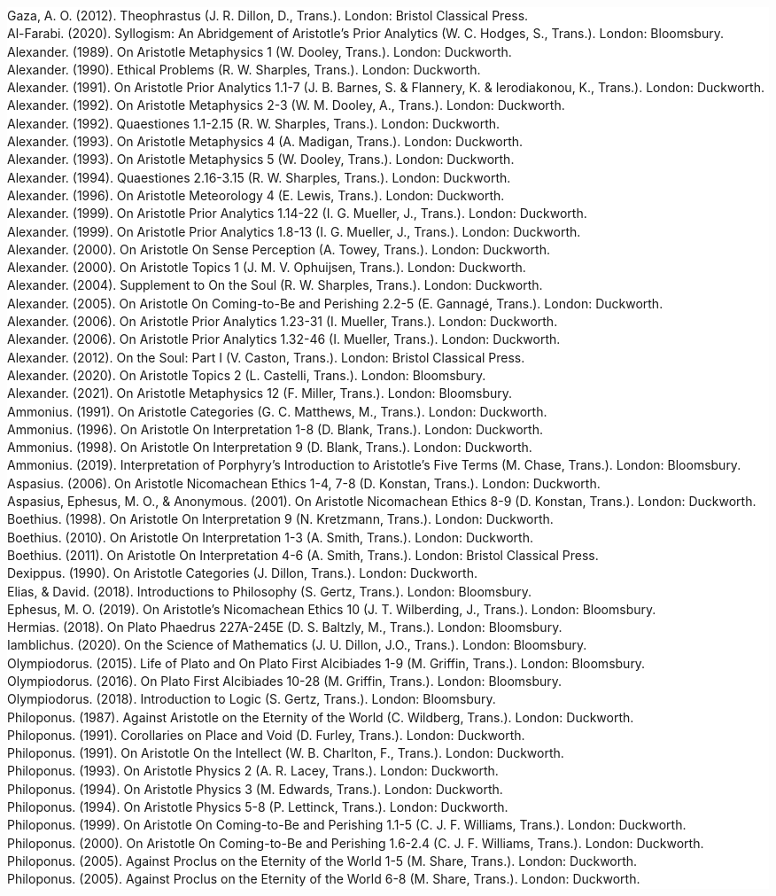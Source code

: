 Gaza, A. O. (2012). Theophrastus (J. R. Dillon, D., Trans.). London: Bristol Classical Press.  
Al-Farabi. (2020). Syllogism: An Abridgement of Aristotle’s Prior Analytics (W. C. Hodges, S., Trans.). London: Bloomsbury.  
Alexander. (1989). On Aristotle Metaphysics 1 (W. Dooley, Trans.). London: Duckworth.  
Alexander. (1990). Ethical Problems (R. W. Sharples, Trans.). London: Duckworth.  
Alexander. (1991). On Aristotle Prior Analytics 1.1-7 (J. B. Barnes, S. & Flannery, K. & Ierodiakonou, K., Trans.). London: Duckworth.  
Alexander. (1992). On Aristotle Metaphysics 2-3 (W. M. Dooley, A., Trans.). London: Duckworth.  
Alexander. (1992). Quaestiones 1.1-2.15 (R. W. Sharples, Trans.). London: Duckworth.  
Alexander. (1993). On Aristotle Metaphysics 4 (A. Madigan, Trans.). London: Duckworth.  
Alexander. (1993). On Aristotle Metaphysics 5 (W. Dooley, Trans.). London: Duckworth.  
Alexander. (1994). Quaestiones 2.16-3.15 (R. W. Sharples, Trans.). London: Duckworth.  
Alexander. (1996). On Aristotle Meteorology 4 (E. Lewis, Trans.). London: Duckworth.  
Alexander. (1999). On Aristotle Prior Analytics 1.14-22 (I. G. Mueller, J., Trans.). London: Duckworth.  
Alexander. (1999). On Aristotle Prior Analytics 1.8-13 (I. G. Mueller, J., Trans.). London: Duckworth.  
Alexander. (2000). On Aristotle On Sense Perception (A. Towey, Trans.). London: Duckworth.  
Alexander. (2000). On Aristotle Topics 1 (J. M. V. Ophuijsen, Trans.). London: Duckworth.  
Alexander. (2004). Supplement to On the Soul (R. W. Sharples, Trans.). London: Duckworth.  
Alexander. (2005). On Aristotle On Coming-to-Be and Perishing 2.2-5 (E. Gannagé, Trans.). London: Duckworth.  
Alexander. (2006). On Aristotle Prior Analytics 1.23-31 (I. Mueller, Trans.). London: Duckworth.  
Alexander. (2006). On Aristotle Prior Analytics 1.32-46 (I. Mueller, Trans.). London: Duckworth.  
Alexander. (2012). On the Soul: Part I (V. Caston, Trans.). London: Bristol Classical Press.  
Alexander. (2020). On Aristotle Topics 2 (L. Castelli, Trans.). London: Bloomsbury.  
Alexander. (2021). On Aristotle Metaphysics 12 (F. Miller, Trans.). London: Bloomsbury.  
Ammonius. (1991). On Aristotle Categories (G. C. Matthews, M., Trans.). London: Duckworth.  
Ammonius. (1996). On Aristotle On Interpretation 1-8 (D. Blank, Trans.). London: Duckworth.  
Ammonius. (1998). On Aristotle On Interpretation 9 (D. Blank, Trans.). London: Duckworth.  
Ammonius. (2019). Interpretation of Porphyry’s Introduction to Aristotle’s Five Terms (M. Chase, Trans.). London: Bloomsbury.  
Aspasius. (2006). On Aristotle Nicomachean Ethics 1-4, 7-8 (D. Konstan, Trans.). London: Duckworth.  
Aspasius, Ephesus, M. O., & Anonymous. (2001). On Aristotle Nicomachean Ethics 8-9 (D. Konstan, Trans.). London: Duckworth.  
Boethius. (1998). On Aristotle On Interpretation 9 (N. Kretzmann, Trans.). London: Duckworth.  
Boethius. (2010). On Aristotle On Interpretation 1-3 (A. Smith, Trans.). London: Duckworth.  
Boethius. (2011). On Aristotle On Interpretation 4-6 (A. Smith, Trans.). London: Bristol Classical Press.  
Dexippus. (1990). On Aristotle Categories (J. Dillon, Trans.). London: Duckworth.  
Elias, & David. (2018). Introductions to Philosophy (S. Gertz, Trans.). London: Bloomsbury.  
Ephesus, M. O. (2019). On Aristotle’s Nicomachean Ethics 10 (J. T. Wilberding, J., Trans.). London: Bloomsbury.  
Hermias. (2018). On Plato Phaedrus 227A-245E (D. S. Baltzly, M., Trans.). London: Bloomsbury.  
Iamblichus. (2020). On the Science of Mathematics (J. U. Dillon, J.O., Trans.). London: Bloomsbury.  
Olympiodorus. (2015). Life of Plato and On Plato First Alcibiades 1-9 (M. Griffin, Trans.). London: Bloomsbury.  
Olympiodorus. (2016). On Plato First Alcibiades 10-28 (M. Griffin, Trans.). London: Bloomsbury.  
Olympiodorus. (2018). Introduction to Logic (S. Gertz, Trans.). London: Bloomsbury.  
Philoponus. (1987). Against Aristotle on the Eternity of the World (C. Wildberg, Trans.). London: Duckworth.  
Philoponus. (1991). Corollaries on Place and Void (D. Furley, Trans.). London: Duckworth.  
Philoponus. (1991). On Aristotle On the Intellect (W. B. Charlton, F., Trans.). London: Duckworth.  
Philoponus. (1993). On Aristotle Physics 2 (A. R. Lacey, Trans.). London: Duckworth.  
Philoponus. (1994). On Aristotle Physics 3 (M. Edwards, Trans.). London: Duckworth.  
Philoponus. (1994). On Aristotle Physics 5-8 (P. Lettinck, Trans.). London: Duckworth.  
Philoponus. (1999). On Aristotle On Coming-to-Be and Perishing 1.1-5 (C. J. F. Williams, Trans.). London: Duckworth.  
Philoponus. (2000). On Aristotle On Coming-to-Be and Perishing 1.6-2.4 (C. J. F. Williams, Trans.). London: Duckworth.  
Philoponus. (2005). Against Proclus on the Eternity of the World 1-5 (M. Share, Trans.). London: Duckworth.  
Philoponus. (2005). Against Proclus on the Eternity of the World 6-8 (M. Share, Trans.). London: Duckworth.  